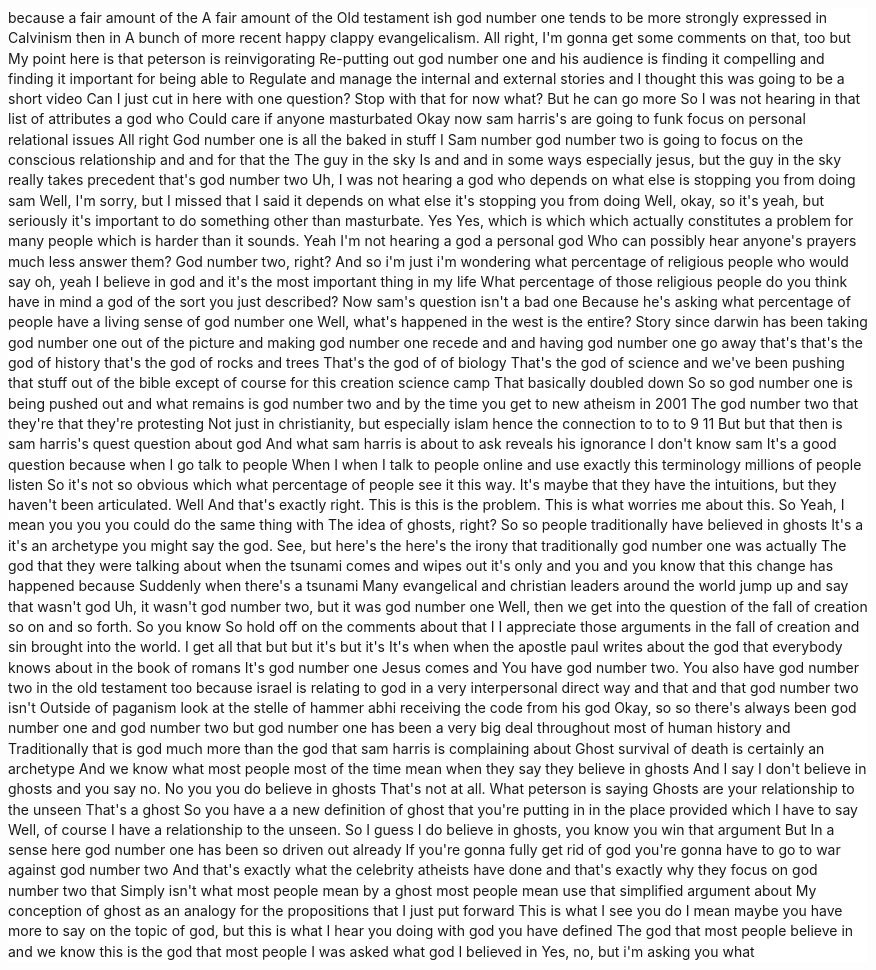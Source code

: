 because a fair amount of the A fair amount of the Old testament ish god number one tends to be more strongly expressed in Calvinism then in A bunch of more recent happy clappy evangelicalism. All right, I'm gonna get some comments on that, too but My point here is that peterson is reinvigorating Re-putting out god number one and his audience is finding it compelling and finding it important for being able to Regulate and manage the internal and external stories and I thought this was going to be a short video Can I just cut in here with one question? Stop with that for now what? But he can go more So I was not hearing in that list of attributes a god who Could care if anyone masturbated Okay now sam harris's are going to funk focus on personal relational issues All right God number one is all the baked in stuff I Sam number god number two is going to focus on the conscious relationship and and for that the The guy in the sky Is and and in some ways especially jesus, but the guy in the sky really takes precedent that's god number two Uh, I was not hearing a god who depends on what else is stopping you from doing sam Well, I'm sorry, but I missed that I said it depends on what else it's stopping you from doing Well, okay, so it's yeah, but seriously it's important to do something other than masturbate. Yes Yes, which is which which actually constitutes a problem for many people which is harder than it sounds. Yeah I'm not hearing a god a personal god Who can possibly hear anyone's prayers much less answer them? God number two, right? And so i'm just i'm wondering what percentage of religious people who would say oh, yeah I believe in god and it's the most important thing in my life What percentage of those religious people do you think have in mind a god of the sort you just described? Now sam's question isn't a bad one Because he's asking what percentage of people have a living sense of god number one Well, what's happened in the west is the entire? Story since darwin has been taking god number one out of the picture and making god number one recede and and having god number one go away that's that's the god of history that's the god of rocks and trees That's the god of of biology That's the god of science and we've been pushing that stuff out of the bible except of course for this creation science camp That basically doubled down So so god number one is being pushed out and what remains is god number two and by the time you get to new atheism in 2001 The god number two that they're that they're protesting Not just in christianity, but especially islam hence the connection to to to 9 11 But but that then is sam harris's quest question about god And what sam harris is about to ask reveals his ignorance I don't know sam It's a good question because when I go talk to people When I when I talk to people online and use exactly this terminology millions of people listen So it's not so obvious which what percentage of people see it this way. It's maybe that they have the intuitions, but they haven't been articulated. Well And that's exactly right. This is this is the problem. This is what worries me about this. So Yeah, I mean you you you could do the same thing with The idea of ghosts, right? So so people traditionally have believed in ghosts It's a it's an archetype you might say the god. See, but here's the here's the irony that traditionally god number one was actually The god that they were talking about when the tsunami comes and wipes out it's only and you and you know that this change has happened because Suddenly when there's a tsunami Many evangelical and christian leaders around the world jump up and say that wasn't god Uh, it wasn't god number two, but it was god number one Well, then we get into the question of the fall of creation so on and so forth. So you know So hold off on the comments about that I I appreciate those arguments in the fall of creation and sin brought into the world. I get all that but but it's but it's It's when when the apostle paul writes about the god that everybody knows about in the book of romans It's god number one Jesus comes and You have god number two. You also have god number two in the old testament too because israel is relating to god in a very interpersonal direct way and that and that god number two isn't Outside of paganism look at the stelle of hammer abhi receiving the code from his god Okay, so so there's always been god number one and god number two but god number one has been a very big deal throughout most of human history and Traditionally that is god much more than the god that sam harris is complaining about Ghost survival of death is certainly an archetype And we know what most people most of the time mean when they say they believe in ghosts And I say I don't believe in ghosts and you say no. No you you do believe in ghosts That's not at all. What peterson is saying Ghosts are your relationship to the unseen That's a ghost So you have a a new definition of ghost that you're putting in in the place provided which I have to say Well, of course I have a relationship to the unseen. So I guess I do believe in ghosts, you know you win that argument But In a sense here god number one has been so driven out already If you're gonna fully get rid of god you're gonna have to go to war against god number two And that's exactly what the celebrity atheists have done and that's exactly why they focus on god number two that Simply isn't what most people mean by a ghost most people mean use that simplified argument about My conception of ghost as an analogy for the propositions that I just put forward This is what I see you do I mean maybe you have more to say on the topic of god, but this is what I hear you doing with god you have defined The god that most people believe in and we know this is the god that most people I was asked what god I believed in Yes, no, but i'm asking you what
